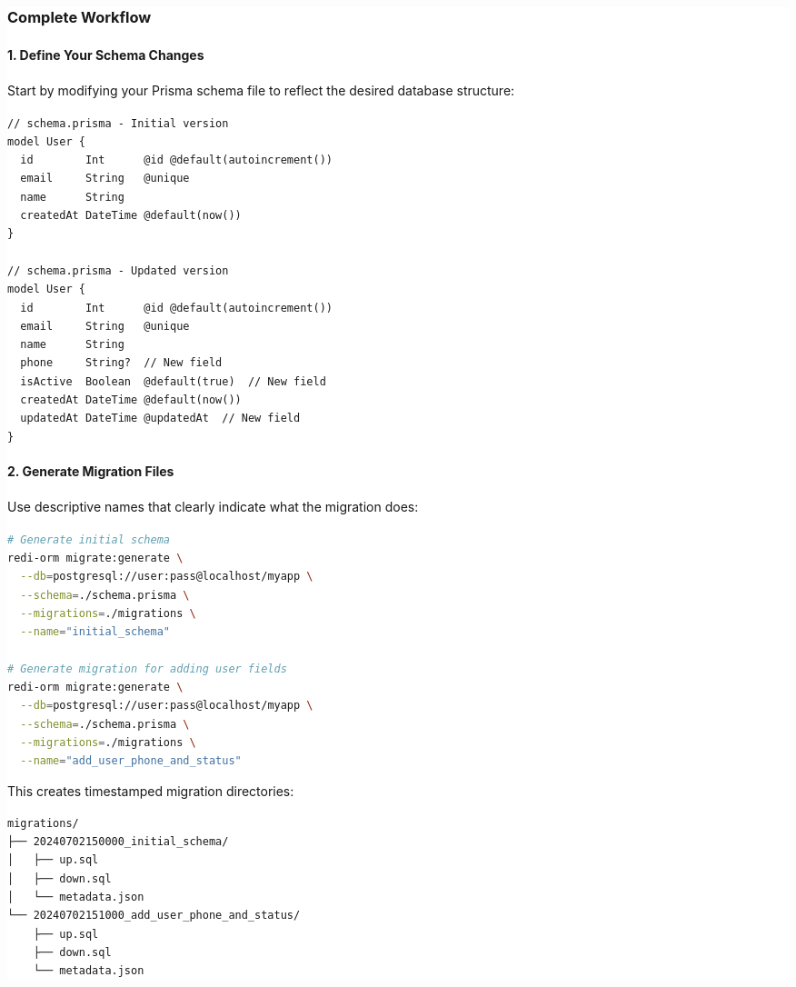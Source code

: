### Complete Workflow

#### 1. Define Your Schema Changes

Start by modifying your Prisma schema file to reflect the desired database structure:

```prisma
// schema.prisma - Initial version
model User {
  id        Int      @id @default(autoincrement())
  email     String   @unique
  name      String
  createdAt DateTime @default(now())
}

// schema.prisma - Updated version
model User {
  id        Int      @id @default(autoincrement())
  email     String   @unique
  name      String
  phone     String?  // New field
  isActive  Boolean  @default(true)  // New field
  createdAt DateTime @default(now())
  updatedAt DateTime @updatedAt  // New field
}
```

#### 2. Generate Migration Files

Use descriptive names that clearly indicate what the migration does:

```bash
# Generate initial schema
redi-orm migrate:generate \
  --db=postgresql://user:pass@localhost/myapp \
  --schema=./schema.prisma \
  --migrations=./migrations \
  --name="initial_schema"

# Generate migration for adding user fields
redi-orm migrate:generate \
  --db=postgresql://user:pass@localhost/myapp \
  --schema=./schema.prisma \
  --migrations=./migrations \
  --name="add_user_phone_and_status"
```

This creates timestamped migration directories:
```
migrations/
├── 20240702150000_initial_schema/
│   ├── up.sql
│   ├── down.sql
│   └── metadata.json
└── 20240702151000_add_user_phone_and_status/
    ├── up.sql
    ├── down.sql
    └── metadata.json
```

